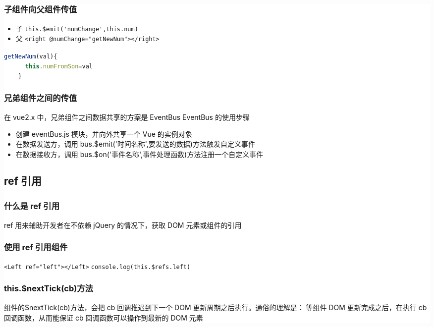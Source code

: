 ### 子组件向父组件传值

- 子
  `this.$emit('numChange',this.num)`
- 父
  `<right @numChange="getNewNum"></right>`

```javascript
getNewNum(val){
      this.numFromSon=val
    }
```

### 兄弟组件之间的传值

在 vue2.x 中，兄弟组件之间数据共享的方案是 EventBus
EventBus 的使用步骤

- 创建 eventBus.js 模块，并向外共享一个 Vue 的实例对象
- 在数据发送方，调用 bus.$emit('时间名称',要发送的数据)方法触发自定义事件
- 在数据接收方，调用 bus.$on('事件名称',事件处理函数)方法注册一个自定义事件
  

## ref 引用

### 什么是 ref 引用

ref 用来辅助开发者在不依赖 jQuery 的情况下，获取 DOM 元素或组件的引用

### 使用 ref 引用组件

`<Left ref="left"></Left>`
`console.log(this.$refs.left)`

### this.$nextTick(cb)方法

组件的$nextTick(cb)方法，会把 cb 回调推迟到下一个 DOM 更新周期之后执行。通俗的理解是：
等组件 DOM 更新完成之后，在执行 cb 回调函数，从而能保证 cb 回调函数可以操作到最新的 DOM 元素
